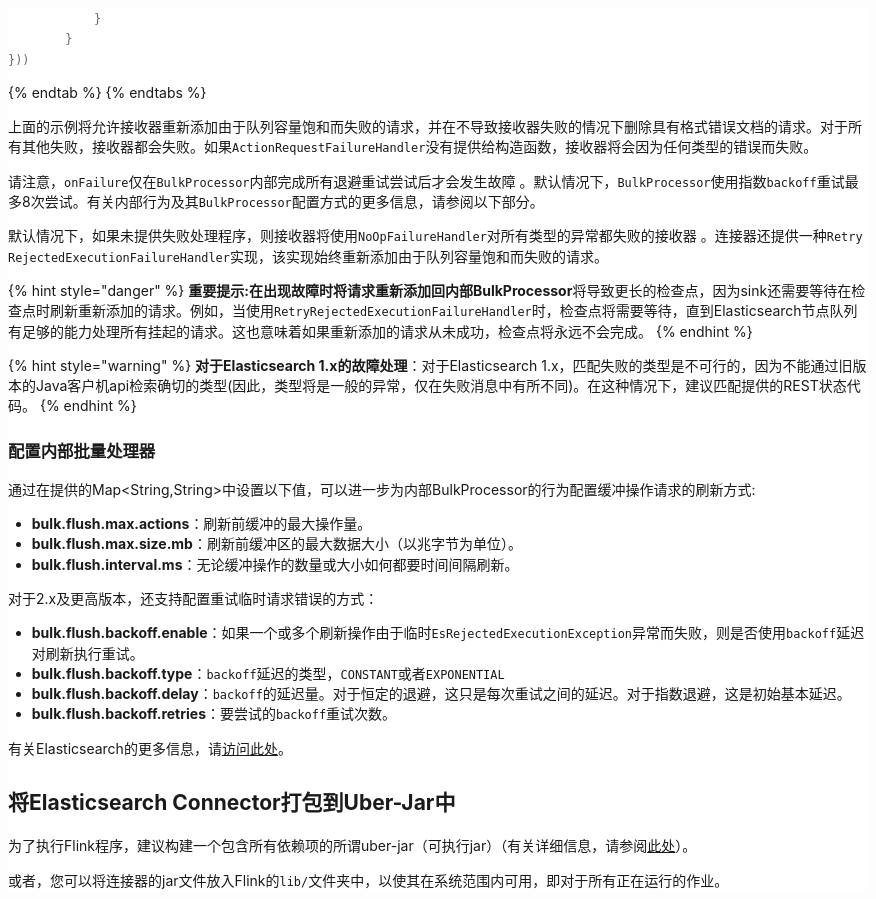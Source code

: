 ```scala
            }
        }
}))
```
{% endtab %}
{% endtabs %}

上面的示例将允许接收器重新添加由于队列容量饱和而失败的请求，并在不导致接收器失败的情况下删除具有格式错误文档的请求。对于所有其他失败，接收器都会失败。如果`ActionRequestFailureHandler`没有提供给构造函数，接收器将会因为任何类型的错误而失败。

请注意，`onFailure`仅在`BulkProcessor`内部完成所有退避重试尝试后才会发生故障 。默认情况下，`BulkProcessor`使用指数`backoff`重试最多8次尝试。有关内部行为及其`BulkProcessor`配置方式的更多信息，请参阅以下部分。

默认情况下，如果未提供失败处理程序，则接收器将使用`NoOpFailureHandler`对所有类型的异常都失败的接收器 。连接器还提供一种`RetryRejectedExecutionFailureHandler`实现，该实现始终重新添加由于队列容量饱和而失败的请求。

{% hint style="danger" %}
**重要提示:**在出现故障时将请求重新添加回内部**BulkProcessor**将导致更长的检查点，因为sink还需要等待在检查点时刷新重新添加的请求。例如，当使用`RetryRejectedExecutionFailureHandler`时，检查点将需要等待，直到Elasticsearch节点队列有足够的能力处理所有挂起的请求。这也意味着如果重新添加的请求从未成功，检查点将永远不会完成。
{% endhint %}

{% hint style="warning" %}
**对于Elasticsearch 1.x的故障处理**：对于Elasticsearch 1.x，匹配失败的类型是不可行的，因为不能通过旧版本的Java客户机api检索确切的类型\(因此，类型将是一般的异常，仅在失败消息中有所不同\)。在这种情况下，建议匹配提供的REST状态代码。
{% endhint %}

### 配置内部批量处理器

通过在提供的Map&lt;String,String&gt;中设置以下值，可以进一步为内部BulkProcessor的行为配置缓冲操作请求的刷新方式:

* **bulk.flush.max.actions**：刷新前缓冲的最大操作量。
* **bulk.flush.max.size.mb**：刷新前缓冲区的最大数据大小（以兆字节为单位）。
* **bulk.flush.interval.ms**：无论缓冲操作的数量或大小如何都要时间间隔刷新。

对于2.x及更高版本，还支持配置重试临时请求错误的方式：

* **bulk.flush.backoff.enable**：如果一个或多个刷新操作由于临时`EsRejectedExecutionException`异常而失败，则是否使用`backoff`延迟对刷新执行重试。
* **bulk.flush.backoff.type**：`backoff`延迟的类型，`CONSTANT`或者`EXPONENTIAL`
* **bulk.flush.backoff.delay**：`backoff`的延迟量。对于恒定的退避，这只是每次重试之间的延迟。对于指数退避，这是初始基本延迟。
* **bulk.flush.backoff.retries**：要尝试的`backoff`重试次数。

有关Elasticsearch的更多信息，请[访问此处](https://elastic.co/)。

## 将Elasticsearch Connector打包到Uber-Jar中

为了执行Flink程序，建议构建一个包含所有依赖项的所谓uber-jar（可执行jar）（有关详细信息，请参阅[此处](https://ci.apache.org/projects/flink/flink-docs-master/dev/linking.html)）。

或者，您可以将连接器的jar文件放入Flink的`lib/`文件夹中，以使其在系统范围内可用，即对于所有正在运行的作业。

